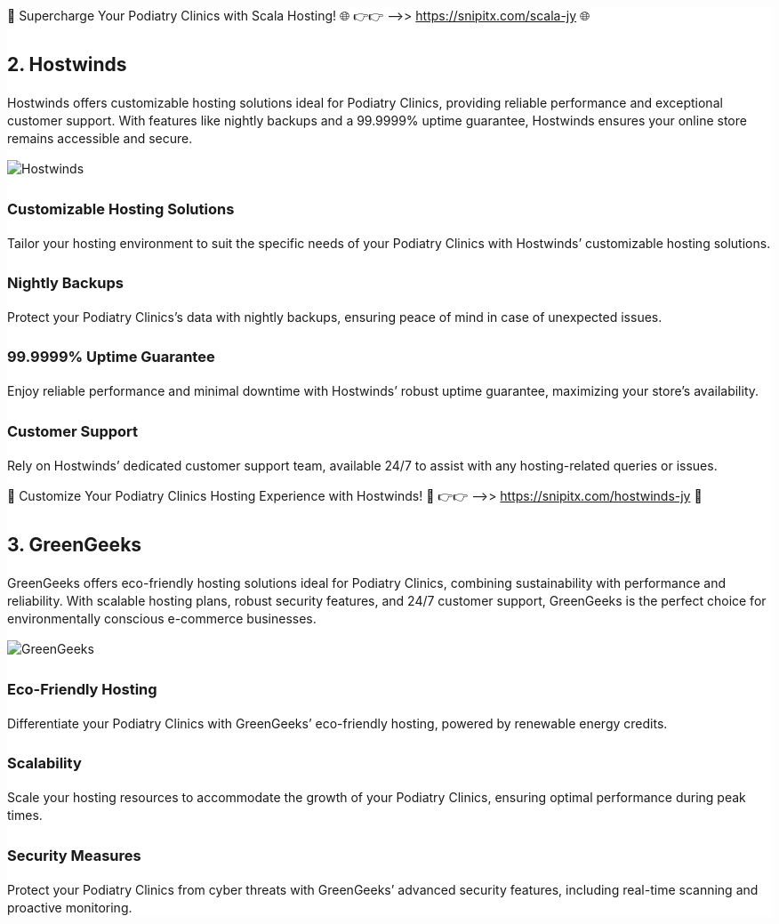 🚀 Supercharge Your Podiatry Clinics with Scala Hosting! 🌐
👉👉 -->> https://snipitx.com/scala-jy 🌐

## 2. Hostwinds

Hostwinds offers customizable hosting solutions ideal for Podiatry Clinics, providing reliable performance and exceptional customer support. With features like nightly backups and a 99.9999% uptime guarantee, Hostwinds ensures your online store remains accessible and secure.

![Hostwinds](https://i.imgur.com/53aSNXx.jpeg "Hostwinds Hosting")

### Customizable Hosting Solutions
Tailor your hosting environment to suit the specific needs of your Podiatry Clinics with Hostwinds’ customizable hosting solutions.

### Nightly Backups
Protect your Podiatry Clinics’s data with nightly backups, ensuring peace of mind in case of unexpected issues.

### 99.9999% Uptime Guarantee
Enjoy reliable performance and minimal downtime with Hostwinds’ robust uptime guarantee, maximizing your store’s availability.

### Customer Support
Rely on Hostwinds’ dedicated customer support team, available 24/7 to assist with any hosting-related queries or issues.

🌟 Customize Your Podiatry Clinics Hosting Experience with Hostwinds! 🚀
👉👉 -->> https://snipitx.com/hostwinds-jy 🚀


## 3. GreenGeeks

GreenGeeks offers eco-friendly hosting solutions ideal for Podiatry Clinics, combining sustainability with performance and reliability. With scalable hosting plans, robust security features, and 24/7 customer support, GreenGeeks is the perfect choice for environmentally conscious e-commerce businesses.

![GreenGeeks](https://i.imgur.com/eEwuntu.jpg "GreenGeeks Hosting")

### Eco-Friendly Hosting
Differentiate your Podiatry Clinics with GreenGeeks’ eco-friendly hosting, powered by renewable energy credits.

### Scalability
Scale your hosting resources to accommodate the growth of your Podiatry Clinics, ensuring optimal performance during peak times.

### Security Measures
Protect your Podiatry Clinics from cyber threats with GreenGeeks’ advanced security features, including real-time scanning and proactive monitoring.

